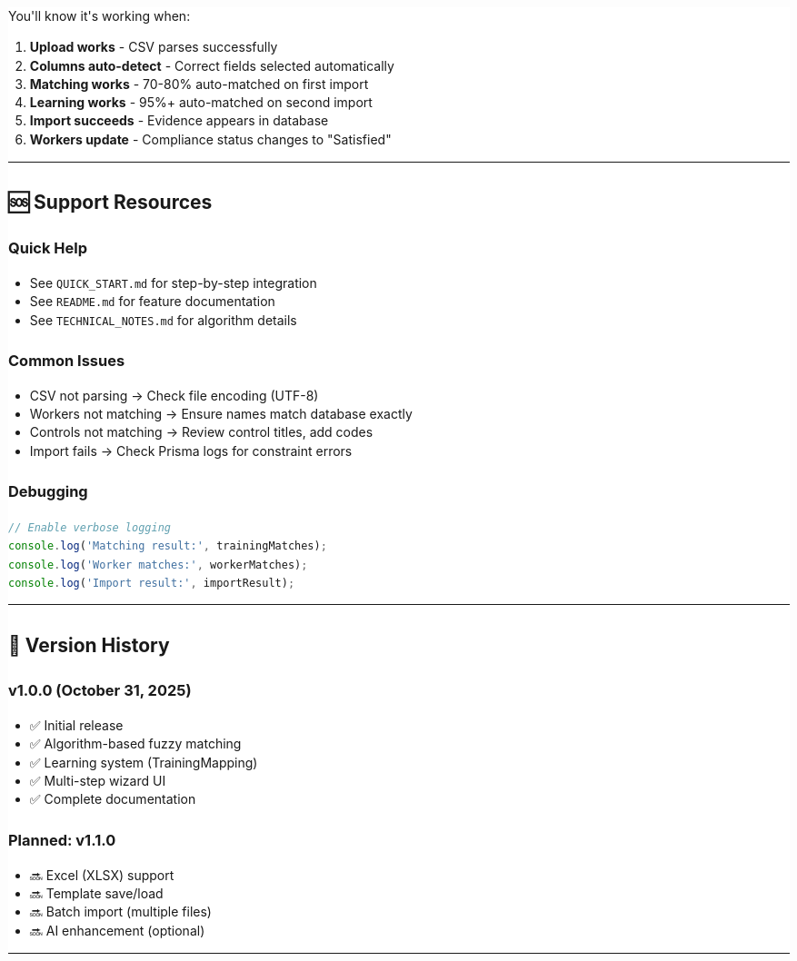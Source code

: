 You'll know it's working when:

1. **Upload works** - CSV parses successfully
2. **Columns auto-detect** - Correct fields selected automatically
3. **Matching works** - 70-80% auto-matched on first import
4. **Learning works** - 95%+ auto-matched on second import
5. **Import succeeds** - Evidence appears in database
6. **Workers update** - Compliance status changes to "Satisfied"

---

## 🆘 Support Resources

### Quick Help
- See `QUICK_START.md` for step-by-step integration
- See `README.md` for feature documentation
- See `TECHNICAL_NOTES.md` for algorithm details

### Common Issues
- CSV not parsing → Check file encoding (UTF-8)
- Workers not matching → Ensure names match database exactly
- Controls not matching → Review control titles, add codes
- Import fails → Check Prisma logs for constraint errors

### Debugging
```typescript
// Enable verbose logging
console.log('Matching result:', trainingMatches);
console.log('Worker matches:', workerMatches);
console.log('Import result:', importResult);
```

---

## 🔄 Version History

### v1.0.0 (October 31, 2025)
- ✅ Initial release
- ✅ Algorithm-based fuzzy matching
- ✅ Learning system (TrainingMapping)
- ✅ Multi-step wizard UI
- ✅ Complete documentation

### Planned: v1.1.0
- 🔜 Excel (XLSX) support
- 🔜 Template save/load
- 🔜 Batch import (multiple files)
- 🔜 AI enhancement (optional)

---
